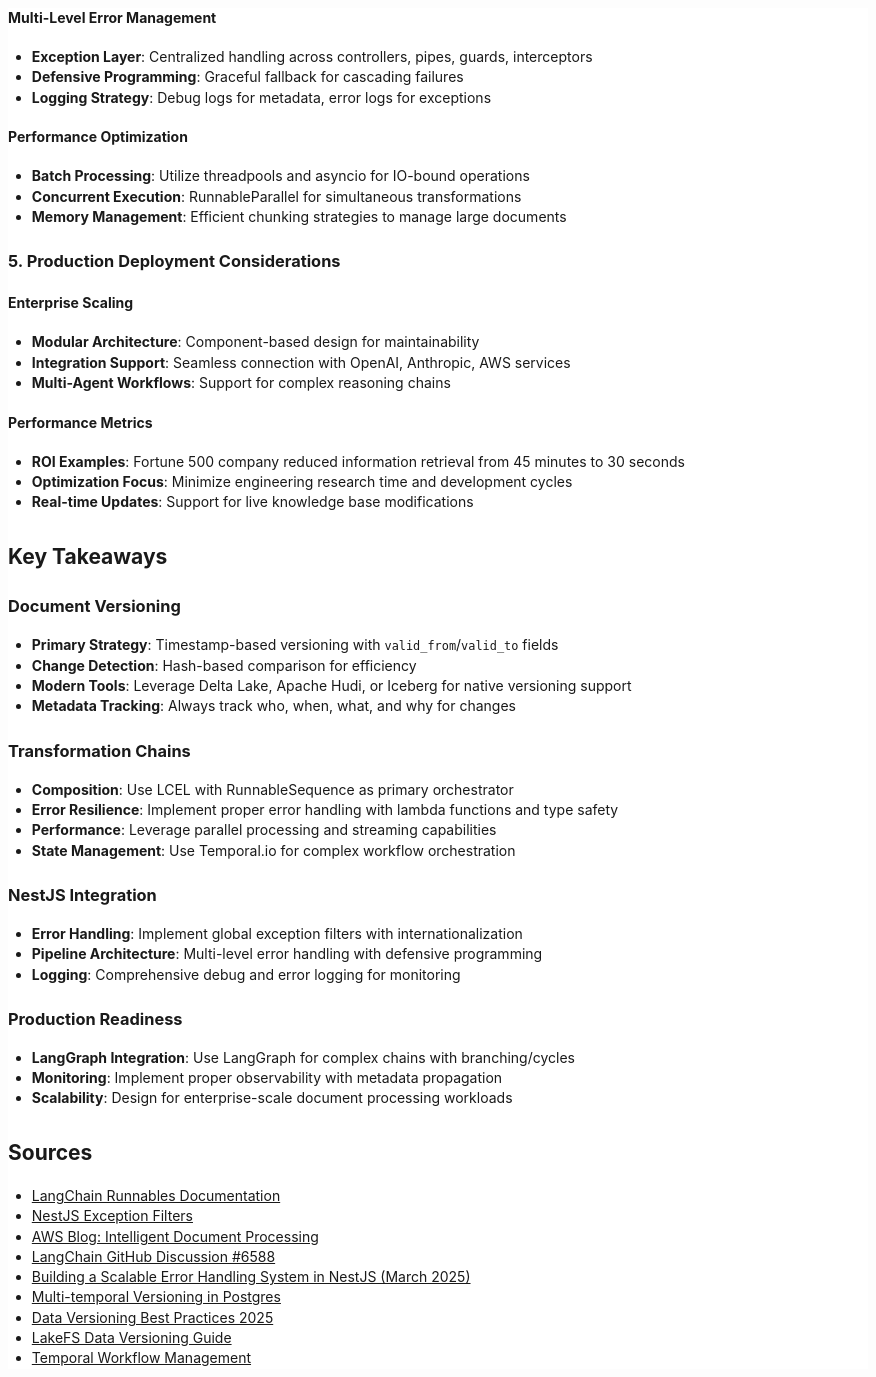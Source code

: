 #### Multi-Level Error Management
- **Exception Layer**: Centralized handling across controllers, pipes, guards, interceptors
- **Defensive Programming**: Graceful fallback for cascading failures
- **Logging Strategy**: Debug logs for metadata, error logs for exceptions

#### Performance Optimization
- **Batch Processing**: Utilize threadpools and asyncio for IO-bound operations
- **Concurrent Execution**: RunnableParallel for simultaneous transformations
- **Memory Management**: Efficient chunking strategies to manage large documents

### 5. Production Deployment Considerations

#### Enterprise Scaling
- **Modular Architecture**: Component-based design for maintainability
- **Integration Support**: Seamless connection with OpenAI, Anthropic, AWS services
- **Multi-Agent Workflows**: Support for complex reasoning chains

#### Performance Metrics
- **ROI Examples**: Fortune 500 company reduced information retrieval from 45 minutes to 30 seconds
- **Optimization Focus**: Minimize engineering research time and development cycles
- **Real-time Updates**: Support for live knowledge base modifications

## Key Takeaways

### Document Versioning
- **Primary Strategy**: Timestamp-based versioning with `valid_from`/`valid_to` fields
- **Change Detection**: Hash-based comparison for efficiency
- **Modern Tools**: Leverage Delta Lake, Apache Hudi, or Iceberg for native versioning support
- **Metadata Tracking**: Always track who, when, what, and why for changes

### Transformation Chains
- **Composition**: Use LCEL with RunnableSequence as primary orchestrator
- **Error Resilience**: Implement proper error handling with lambda functions and type safety
- **Performance**: Leverage parallel processing and streaming capabilities
- **State Management**: Use Temporal.io for complex workflow orchestration

### NestJS Integration
- **Error Handling**: Implement global exception filters with internationalization
- **Pipeline Architecture**: Multi-level error handling with defensive programming
- **Logging**: Comprehensive debug and error logging for monitoring

### Production Readiness
- **LangGraph Integration**: Use LangGraph for complex chains with branching/cycles
- **Monitoring**: Implement proper observability with metadata propagation
- **Scalability**: Design for enterprise-scale document processing workloads

## Sources

- [LangChain Runnables Documentation](https://python.langchain.com/docs/concepts/runnables)
- [NestJS Exception Filters](https://docs.nestjs.com/exception-filters)
- [AWS Blog: Intelligent Document Processing](https://aws.amazon.com/blogs/machine-learning/intelligent-document-processing-with-amazon-textract-amazon-bedrock-and-langchain/)
- [LangChain GitHub Discussion #6588](https://github.com/langchain-ai/langchain/discussions/6588)
- [Building a Scalable Error Handling System in NestJS (March 2025)](https://medium.com/@valavivek001/building-a-scalable-error-handling-system-in-nestjs-d3346783bc38)
- [Multi-temporal Versioning in Postgres](https://hash.dev/blog/multi-temporal-versioning)
- [Data Versioning Best Practices 2025](https://toxigon.com/data-versioning-best-practices)
- [LakeFS Data Versioning Guide](https://lakefs.io/blog/data-versioning/)
- [Temporal Workflow Management](https://2025.platformcon.com/sessions/building-reliable-distributed-systems-with-temporal-error-handling-and-workflow-management)